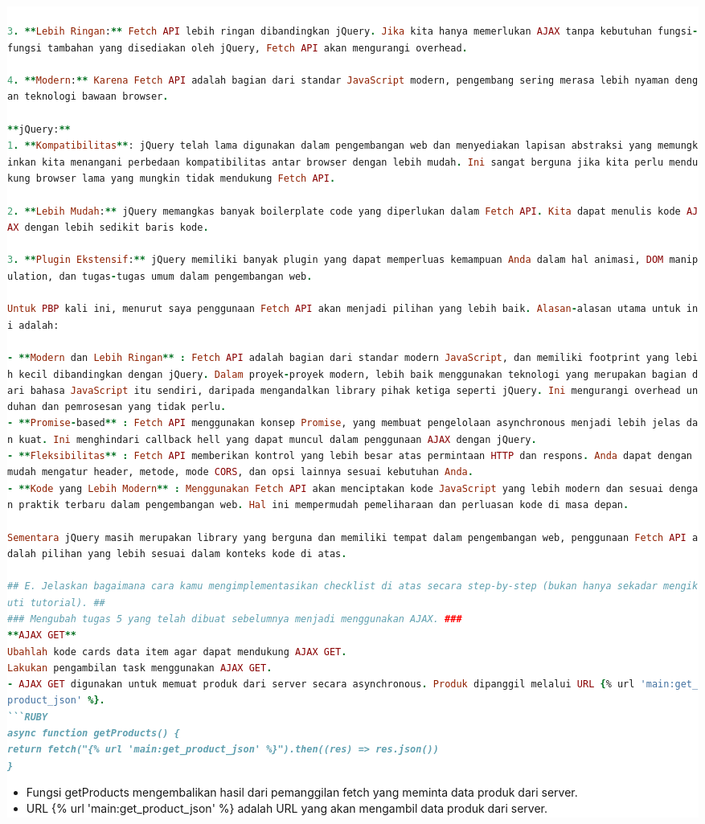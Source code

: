    ```ruby

3. **Lebih Ringan:** Fetch API lebih ringan dibandingkan jQuery. Jika kita hanya memerlukan AJAX tanpa kebutuhan fungsi-fungsi tambahan yang disediakan oleh jQuery, Fetch API akan mengurangi overhead.

4. **Modern:** Karena Fetch API adalah bagian dari standar JavaScript modern, pengembang sering merasa lebih nyaman dengan teknologi bawaan browser.

**jQuery:**
1. **Kompatibilitas**: jQuery telah lama digunakan dalam pengembangan web dan menyediakan lapisan abstraksi yang memungkinkan kita menangani perbedaan kompatibilitas antar browser dengan lebih mudah. Ini sangat berguna jika kita perlu mendukung browser lama yang mungkin tidak mendukung Fetch API.

2. **Lebih Mudah:** jQuery memangkas banyak boilerplate code yang diperlukan dalam Fetch API. Kita dapat menulis kode AJAX dengan lebih sedikit baris kode.

3. **Plugin Ekstensif:** jQuery memiliki banyak plugin yang dapat memperluas kemampuan Anda dalam hal animasi, DOM manipulation, dan tugas-tugas umum dalam pengembangan web.

Untuk PBP kali ini, menurut saya penggunaan Fetch API akan menjadi pilihan yang lebih baik. Alasan-alasan utama untuk ini adalah:

- **Modern dan Lebih Ringan** : Fetch API adalah bagian dari standar modern JavaScript, dan memiliki footprint yang lebih kecil dibandingkan dengan jQuery. Dalam proyek-proyek modern, lebih baik menggunakan teknologi yang merupakan bagian dari bahasa JavaScript itu sendiri, daripada mengandalkan library pihak ketiga seperti jQuery. Ini mengurangi overhead unduhan dan pemrosesan yang tidak perlu.
- **Promise-based** : Fetch API menggunakan konsep Promise, yang membuat pengelolaan asynchronous menjadi lebih jelas dan kuat. Ini menghindari callback hell yang dapat muncul dalam penggunaan AJAX dengan jQuery.
- **Fleksibilitas** : Fetch API memberikan kontrol yang lebih besar atas permintaan HTTP dan respons. Anda dapat dengan mudah mengatur header, metode, mode CORS, dan opsi lainnya sesuai kebutuhan Anda.
- **Kode yang Lebih Modern** : Menggunakan Fetch API akan menciptakan kode JavaScript yang lebih modern dan sesuai dengan praktik terbaru dalam pengembangan web. Hal ini mempermudah pemeliharaan dan perluasan kode di masa depan.

Sementara jQuery masih merupakan library yang berguna dan memiliki tempat dalam pengembangan web, penggunaan Fetch API adalah pilihan yang lebih sesuai dalam konteks kode di atas.

## E. Jelaskan bagaimana cara kamu mengimplementasikan checklist di atas secara step-by-step (bukan hanya sekadar mengikuti tutorial). ##
### Mengubah tugas 5 yang telah dibuat sebelumnya menjadi menggunakan AJAX. ###
**AJAX GET**
Ubahlah kode cards data item agar dapat mendukung AJAX GET.
Lakukan pengambilan task menggunakan AJAX GET.
- AJAX GET digunakan untuk memuat produk dari server secara asynchronous. Produk dipanggil melalui URL {% url 'main:get_product_json' %}.
```RUBY
async function getProducts() {
  return fetch("{% url 'main:get_product_json' %}").then((res) => res.json())
}
```
- Fungsi getProducts mengembalikan hasil dari pemanggilan fetch yang meminta data produk dari server.
- URL {% url 'main:get_product_json' %} adalah URL yang akan mengambil data produk dari server. 
